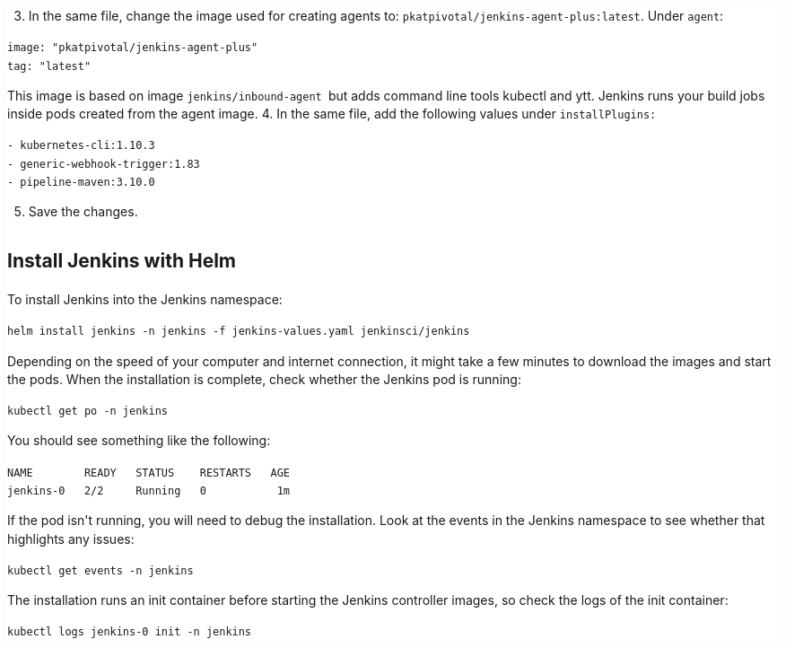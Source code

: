 3. In the same file, change the image used for creating agents to: `pkatpivotal/jenkins-agent-plus:latest`. Under `agent`:

```
image: "pkatpivotal/jenkins-agent-plus" 
tag: "latest"
```
 
This image is based on image `jenkins/inbound-agent `but adds command line tools kubectl and ytt. Jenkins runs your build jobs inside pods created from the agent image. 
4. In the same file, add the following values under `installPlugins:`  

```
- kubernetes-cli:1.10.3 
- generic-webhook-trigger:1.83 
- pipeline-maven:3.10.0
```

5. Save the changes. 


## Install Jenkins with Helm 

To install Jenkins into the Jenkins namespace: 


```
helm install jenkins -n jenkins -f jenkins-values.yaml jenkinsci/jenkins
```


Depending on the speed of your computer and internet connection, it might take a few minutes to download the images and start the pods. When the installation is complete, check whether the Jenkins pod is running: 


```
kubectl get po -n jenkins 
```


You should see something like the following: 


```
NAME        READY   STATUS    RESTARTS   AGE
jenkins-0   2/2     Running   0           1m
```


If the pod isn't running, you will need to debug the installation. Look at the events in the Jenkins namespace to see whether that highlights any issues: 


```
kubectl get events -n jenkins 
```


The installation runs an init container before starting the Jenkins controller images, so check the logs of the init container: 


```
kubectl logs jenkins-0 init -n jenkins
```
